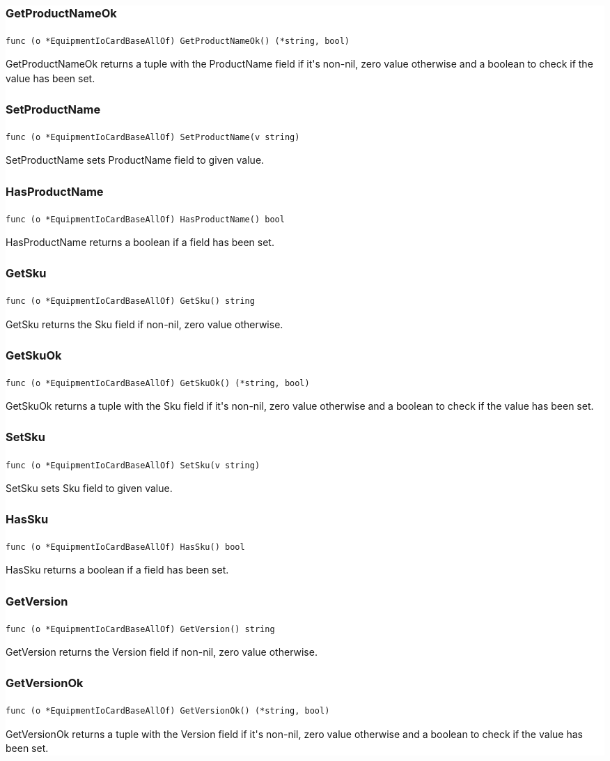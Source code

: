 ### GetProductNameOk

`func (o *EquipmentIoCardBaseAllOf) GetProductNameOk() (*string, bool)`

GetProductNameOk returns a tuple with the ProductName field if it's non-nil, zero value otherwise
and a boolean to check if the value has been set.

### SetProductName

`func (o *EquipmentIoCardBaseAllOf) SetProductName(v string)`

SetProductName sets ProductName field to given value.

### HasProductName

`func (o *EquipmentIoCardBaseAllOf) HasProductName() bool`

HasProductName returns a boolean if a field has been set.

### GetSku

`func (o *EquipmentIoCardBaseAllOf) GetSku() string`

GetSku returns the Sku field if non-nil, zero value otherwise.

### GetSkuOk

`func (o *EquipmentIoCardBaseAllOf) GetSkuOk() (*string, bool)`

GetSkuOk returns a tuple with the Sku field if it's non-nil, zero value otherwise
and a boolean to check if the value has been set.

### SetSku

`func (o *EquipmentIoCardBaseAllOf) SetSku(v string)`

SetSku sets Sku field to given value.

### HasSku

`func (o *EquipmentIoCardBaseAllOf) HasSku() bool`

HasSku returns a boolean if a field has been set.

### GetVersion

`func (o *EquipmentIoCardBaseAllOf) GetVersion() string`

GetVersion returns the Version field if non-nil, zero value otherwise.

### GetVersionOk

`func (o *EquipmentIoCardBaseAllOf) GetVersionOk() (*string, bool)`

GetVersionOk returns a tuple with the Version field if it's non-nil, zero value otherwise
and a boolean to check if the value has been set.
